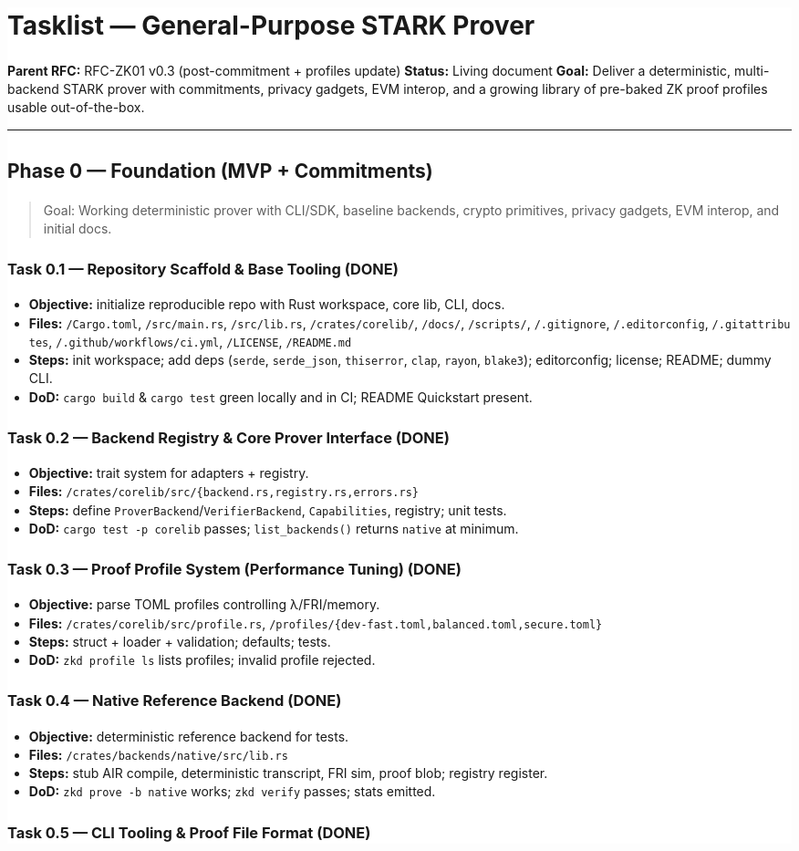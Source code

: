 # Tasklist — General-Purpose STARK Prover

**Parent RFC:** RFC-ZK01 v0.3 (post-commitment + profiles update)
**Status:** Living document
**Goal:** Deliver a deterministic, multi-backend STARK prover with commitments, privacy gadgets, EVM interop, and a growing library of pre-baked ZK proof profiles usable out-of-the-box.

---

## Phase 0 — Foundation (MVP + Commitments)

> Goal: Working deterministic prover with CLI/SDK, baseline backends, crypto primitives, privacy gadgets, EVM interop, and initial docs.

### Task 0.1 — Repository Scaffold & Base Tooling (DONE)


* **Objective:** initialize reproducible repo with Rust workspace, core lib, CLI, docs.
* **Files:** `/Cargo.toml`, `/src/main.rs`, `/src/lib.rs`, `/crates/corelib/`, `/docs/`, `/scripts/`, `/.gitignore`, `/.editorconfig`, `/.gitattributes`, `/.github/workflows/ci.yml`, `/LICENSE`, `/README.md`
* **Steps:** init workspace; add deps (`serde`, `serde_json`, `thiserror`, `clap`, `rayon`, `blake3`); editorconfig; license; README; dummy CLI.
* **DoD:** `cargo build` & `cargo test` green locally and in CI; README Quickstart present.

### Task 0.2 — Backend Registry & Core Prover Interface (DONE)

* **Objective:** trait system for adapters + registry.
* **Files:** `/crates/corelib/src/{backend.rs,registry.rs,errors.rs}`
* **Steps:** define `ProverBackend`/`VerifierBackend`, `Capabilities`, registry; unit tests.
* **DoD:** `cargo test -p corelib` passes; `list_backends()` returns `native` at minimum.

### Task 0.3 — Proof Profile System (Performance Tuning) (DONE)

* **Objective:** parse TOML profiles controlling λ/FRI/memory.
* **Files:** `/crates/corelib/src/profile.rs`, `/profiles/{dev-fast.toml,balanced.toml,secure.toml}`
* **Steps:** struct + loader + validation; defaults; tests.
* **DoD:** `zkd profile ls` lists profiles; invalid profile rejected.

### Task 0.4 — Native Reference Backend (DONE)

* **Objective:** deterministic reference backend for tests.
* **Files:** `/crates/backends/native/src/lib.rs`
* **Steps:** stub AIR compile, deterministic transcript, FRI sim, proof blob; registry register.
* **DoD:** `zkd prove -b native` works; `zkd verify` passes; stats emitted.

### Task 0.5 — CLI Tooling & Proof File Format (DONE)
